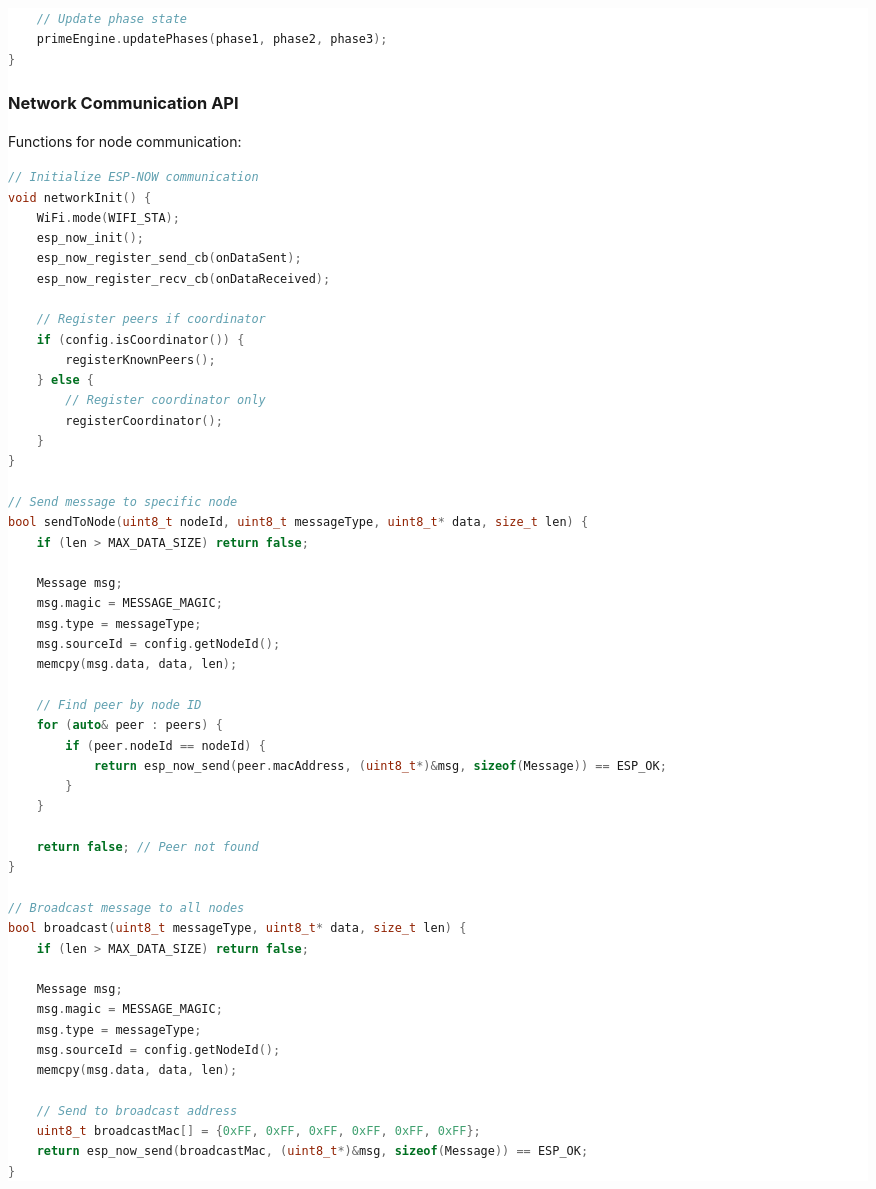 ```cpp
    // Update phase state
    primeEngine.updatePhases(phase1, phase2, phase3);
}
```

### Network Communication API

Functions for node communication:

```cpp
// Initialize ESP-NOW communication
void networkInit() {
    WiFi.mode(WIFI_STA);
    esp_now_init();
    esp_now_register_send_cb(onDataSent);
    esp_now_register_recv_cb(onDataReceived);
    
    // Register peers if coordinator
    if (config.isCoordinator()) {
        registerKnownPeers();
    } else {
        // Register coordinator only
        registerCoordinator();
    }
}

// Send message to specific node
bool sendToNode(uint8_t nodeId, uint8_t messageType, uint8_t* data, size_t len) {
    if (len > MAX_DATA_SIZE) return false;
    
    Message msg;
    msg.magic = MESSAGE_MAGIC;
    msg.type = messageType;
    msg.sourceId = config.getNodeId();
    memcpy(msg.data, data, len);
    
    // Find peer by node ID
    for (auto& peer : peers) {
        if (peer.nodeId == nodeId) {
            return esp_now_send(peer.macAddress, (uint8_t*)&msg, sizeof(Message)) == ESP_OK;
        }
    }
    
    return false; // Peer not found
}

// Broadcast message to all nodes
bool broadcast(uint8_t messageType, uint8_t* data, size_t len) {
    if (len > MAX_DATA_SIZE) return false;
    
    Message msg;
    msg.magic = MESSAGE_MAGIC;
    msg.type = messageType;
    msg.sourceId = config.getNodeId();
    memcpy(msg.data, data, len);
    
    // Send to broadcast address
    uint8_t broadcastMac[] = {0xFF, 0xFF, 0xFF, 0xFF, 0xFF, 0xFF};
    return esp_now_send(broadcastMac, (uint8_t*)&msg, sizeof(Message)) == ESP_OK;
}
```
